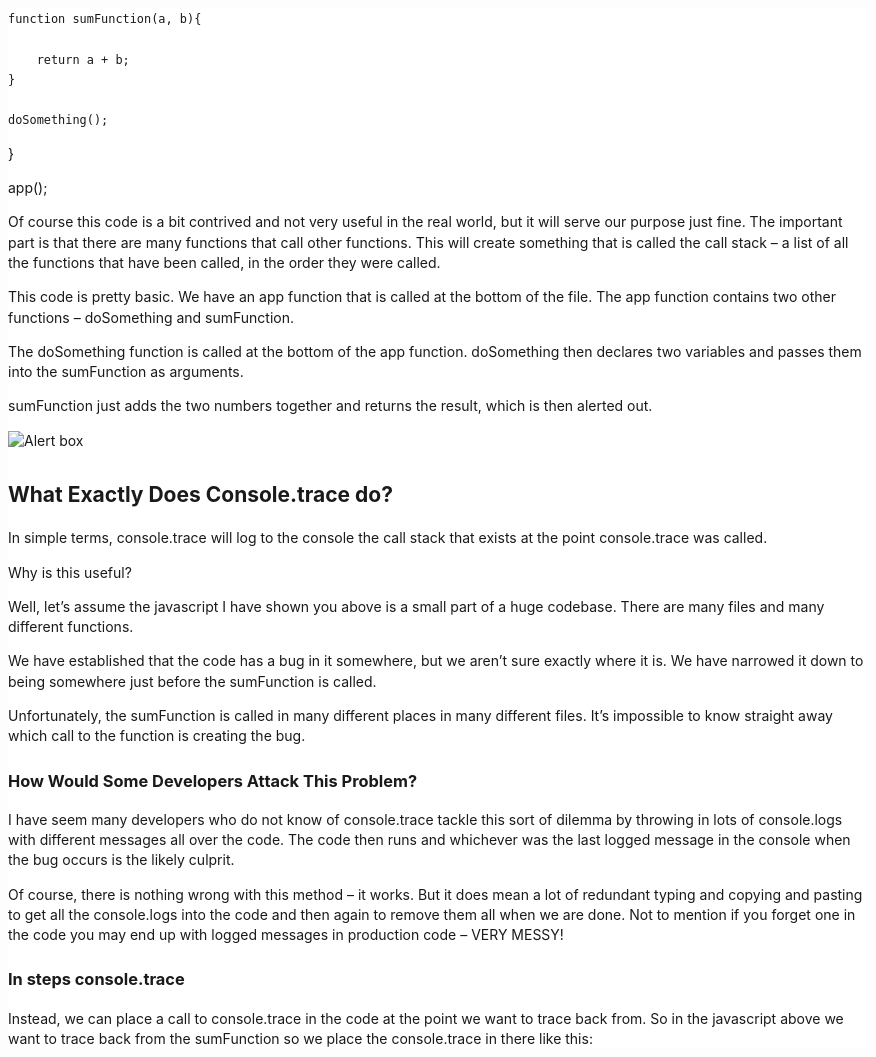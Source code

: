 	function sumFunction(a, b){
		
		return a + b;
	}

	doSomething();
}

	
app();</pre>

Of course this code is a bit contrived and not very useful in the real world, but it will serve our purpose just fine. The important part is that there are many functions that call other functions. This will create something that is called the call stack &#8211; a list of all the functions that have been called, in the order they were called.

This code is pretty basic. We have an app function that is called at the bottom of the file. The app function contains two other functions &#8211; doSomething and sumFunction.

The doSomething function is called at the bottom of the app function. doSomething then declares two variables and passes them into the sumFunction as arguments.

sumFunction just adds the two numbers together and returns the result, which is then alerted out.

<img class="aligncenter wp-image-1063" src="https://res.cloudinary.com/djxscnpzf/image/upload/c_scale,w_800/v1469198249/Selection_005_k6lyju.jpg" alt="Alert box" width="800" height="250" />

## What Exactly Does Console.trace do?

In simple terms, console.trace will log to the console the call stack that exists at the point console.trace was called.

Why is this useful?

Well, let&#8217;s assume the javascript I have shown you above is a small part of a huge codebase. There are many files and many different functions.

We have established that the code has a bug in it somewhere, but we aren&#8217;t sure exactly where it is. We have narrowed it down to being somewhere just before the sumFunction is called.

Unfortunately, the sumFunction is called in many different places in many different files. It&#8217;s impossible to know straight away which call to the function is creating the bug.

### How Would Some Developers Attack This Problem?

I have seem many developers who do not know of console.trace tackle this sort of dilemma by throwing in lots of console.logs with different messages all over the code. The code then runs and whichever was the last logged message in the console when the bug occurs is the likely culprit.

Of course, there is nothing wrong with this method &#8211; it works. But it does mean a lot of redundant typing and copying and pasting to get all the console.logs into the code and then again to remove them all when we are done. Not to mention if you forget one in the code you may end up with logged messages in production code &#8211; VERY MESSY!

### In steps console.trace

Instead, we can place a call to console.trace in the code at the point we want to trace back from. So in the javascript above we want to trace back from the sumFunction so we place the console.trace in there like this:
